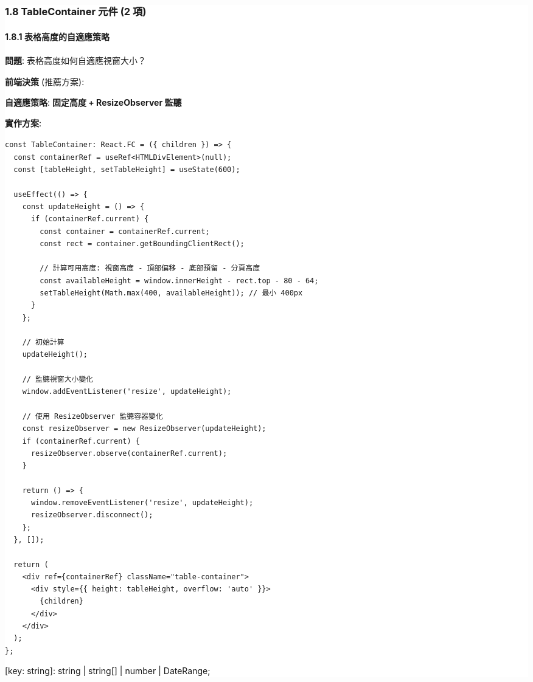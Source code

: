 
### 1.8 TableContainer 元件 (2 項)

#### 1.8.1 表格高度的自適應策略

**問題**: 表格高度如何自適應視窗大小？

**前端決策** (推薦方案):

**自適應策略**: **固定高度 + ResizeObserver 監聽**

**實作方案**:
```tsx
const TableContainer: React.FC = ({ children }) => {
  const containerRef = useRef<HTMLDivElement>(null);
  const [tableHeight, setTableHeight] = useState(600);

  useEffect(() => {
    const updateHeight = () => {
      if (containerRef.current) {
        const container = containerRef.current;
        const rect = container.getBoundingClientRect();

        // 計算可用高度: 視窗高度 - 頂部偏移 - 底部預留 - 分頁高度
        const availableHeight = window.innerHeight - rect.top - 80 - 64;
        setTableHeight(Math.max(400, availableHeight)); // 最小 400px
      }
    };

    // 初始計算
    updateHeight();

    // 監聽視窗大小變化
    window.addEventListener('resize', updateHeight);

    // 使用 ResizeObserver 監聽容器變化
    const resizeObserver = new ResizeObserver(updateHeight);
    if (containerRef.current) {
      resizeObserver.observe(containerRef.current);
    }

    return () => {
      window.removeEventListener('resize', updateHeight);
      resizeObserver.disconnect();
    };
  }, []);

  return (
    <div ref={containerRef} className="table-container">
      <div style={{ height: tableHeight, overflow: 'auto' }}>
        {children}
      </div>
    </div>
  );
};
```


  [key: string]: string | string[] | number | DateRange;
